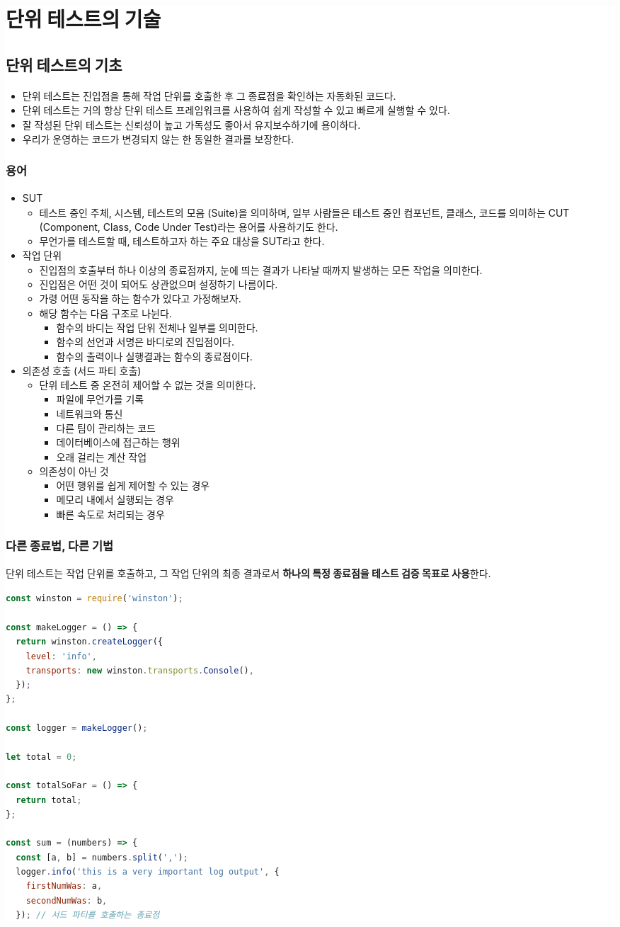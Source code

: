 # 단위 테스트의 기술

## 단위 테스트의 기초

- 단위 테스트는 진입점을 통해 작업 단위를 호출한 후 그 종료점을 확인하는 자동화된 코드다.
- 단위 테스트는 거의 항상 단위 테스트 프레임워크를 사용하여 쉽게 작성할 수 있고 빠르게 실행할 수 있다.
- 잘 작성된 단위 테스트는 신뢰성이 높고 가독성도 좋아서 유지보수하기에 용이하다.
- 우리가 운영하는 코드가 변경되지 않는 한 동일한 결과를 보장한다.
  
### 용어

- SUT
  - 테스트 중인 주체, 시스템, 테스트의 모음 (Suite)을 의미하며, 일부 사람들은 테스트 중인 컴포넌트, 클래스, 코드를 의미하는 CUT (Component, Class, Code Under Test)라는 용어를 사용하기도 한다.
  - 무언가를 테스트할 때, 테스트하고자 하는 주요 대상을 SUT라고 한다.
- 작업 단위
  - 진입점의 호출부터 하나 이상의 종료점까지, 눈에 띄는 결과가 나타날 때까지 발생하는 모든 작업을 의미한다.
  - 진입점은 어떤 것이 되어도 상관없으며 설정하기 나름이다.
  - 가령 어떤 동작을 하는 함수가 있다고 가정해보자. 
  - 해당 함수는 다음 구조로 나뉜다.
    - 함수의 바디는 작업 단위 전체나 일부를 의미한다.
    - 함수의 선언과 서명은 바디로의 진입점이다.
    - 함수의 출력이나 실행결과는 함수의 종료점이다.
- 의존성 호출 (서드 파티 호출)
  - 단위 테스트 중 온전히 제어할 수 없는 것을 의미한다.
    - 파일에 무언가를 기록
    - 네트워크와 통신
    - 다른 팀이 관리하는 코드
    - 데이터베이스에 접근하는 행위
    - 오래 걸리는 계산 작업
  - 의존성이 아닌 것
    - 어떤 행위를 쉽게 제어할 수 있는 경우
    - 메모리 내에서 실행되는 경우
    - 빠른 속도로 처리되는 경우

### 다른 종료법, 다른 기법

단위 테스트는 작업 단위를 호출하고, 그 작업 단위의 최종 결과로서 **하나의 특정 종료점을 테스트 검증 목표로 사용**한다.  

```js
const winston = require('winston');

const makeLogger = () => {
  return winston.createLogger({
    level: 'info',
    transports: new winston.transports.Console(),
  });
};

const logger = makeLogger();

let total = 0;

const totalSoFar = () => {
  return total;
};

const sum = (numbers) => {
  const [a, b] = numbers.split(',');
  logger.info('this is a very important log output', {
    firstNumWas: a,
    secondNumWas: b,
  }); // 서드 파티를 호출하는 종료점
```